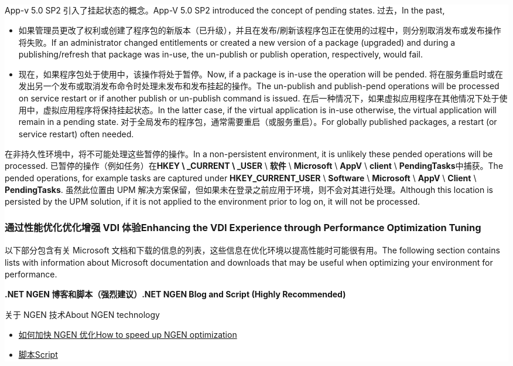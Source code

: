 <span data-ttu-id="18137-313">App-v 5.0 SP2 引入了挂起状态的概念。</span><span class="sxs-lookup"><span data-stu-id="18137-313">App-V 5.0 SP2 introduced the concept of pending states.</span></span> <span data-ttu-id="18137-314">过去，</span><span class="sxs-lookup"><span data-stu-id="18137-314">In the past,</span></span>

-   <span data-ttu-id="18137-315">如果管理员更改了权利或创建了程序包的新版本（已升级），并且在发布/刷新该程序包正在使用的过程中，则分别取消发布或发布操作将失败。</span><span class="sxs-lookup"><span data-stu-id="18137-315">If an administrator changed entitlements or created a new version of a package (upgraded) and during a publishing/refresh that package was in-use, the un-publish or publish operation, respectively, would fail.</span></span>

-   <span data-ttu-id="18137-316">现在，如果程序包处于使用中，该操作将处于暂停。</span><span class="sxs-lookup"><span data-stu-id="18137-316">Now, if a package is in-use the operation will be pended.</span></span> <span data-ttu-id="18137-317">将在服务重启时或在发出另一个发布或取消发布命令时处理未发布和发布挂起的操作。</span><span class="sxs-lookup"><span data-stu-id="18137-317">The un-publish and publish-pend operations will be processed on service restart or if another publish or un-publish command is issued.</span></span> <span data-ttu-id="18137-318">在后一种情况下，如果虚拟应用程序在其他情况下处于使用中，虚拟应用程序将保持挂起状态。</span><span class="sxs-lookup"><span data-stu-id="18137-318">In the latter case, if the virtual application is in-use otherwise, the virtual application will remain in a pending state.</span></span> <span data-ttu-id="18137-319">对于全局发布的程序包，通常需要重启（或服务重启）。</span><span class="sxs-lookup"><span data-stu-id="18137-319">For globally published packages, a restart (or service restart) often needed.</span></span>

<span data-ttu-id="18137-320">在非持久性环境中，将不可能处理这些暂停的操作。</span><span class="sxs-lookup"><span data-stu-id="18137-320">In a non-persistent environment, it is unlikely these pended operations will be processed.</span></span> <span data-ttu-id="18137-321">已暂停的操作（例如任务）在**HKEY \ _CURRENT \ _USER**  \\  **软件**  \\  **Microsoft**  \\  **AppV**  \\  **client**  \\  **PendingTasks**中捕获。</span><span class="sxs-lookup"><span data-stu-id="18137-321">The pended operations, for example tasks are captured under **HKEY\_CURRENT\_USER** \\ **Software** \\ **Microsoft** \\ **AppV** \\ **Client** \\ **PendingTasks**.</span></span> <span data-ttu-id="18137-322">虽然此位置由 UPM 解决方案保留，但如果未在登录之前应用于环境，则不会对其进行处理。</span><span class="sxs-lookup"><span data-stu-id="18137-322">Although this location is persisted by the UPM solution, if it is not applied to the environment prior to log on, it will not be processed.</span></span>

### <a href="" id="bkmk-evdi"></a><span data-ttu-id="18137-323">通过性能优化优化增强 VDI 体验</span><span class="sxs-lookup"><span data-stu-id="18137-323">Enhancing the VDI Experience through Performance Optimization Tuning</span></span>

<span data-ttu-id="18137-324">以下部分包含有关 Microsoft 文档和下载的信息的列表，这些信息在优化环境以提高性能时可能很有用。</span><span class="sxs-lookup"><span data-stu-id="18137-324">The following section contains lists with information about Microsoft documentation and downloads that may be useful when optimizing your environment for performance.</span></span>

**<span data-ttu-id="18137-325">.NET NGEN 博客和脚本（强烈建议）</span><span class="sxs-lookup"><span data-stu-id="18137-325">.NET NGEN Blog and Script (Highly Recommended)</span></span>**

<span data-ttu-id="18137-326">关于 NGEN 技术</span><span class="sxs-lookup"><span data-stu-id="18137-326">About NGEN technology</span></span>

-   [<span data-ttu-id="18137-327">如何加快 NGEN 优化</span><span class="sxs-lookup"><span data-stu-id="18137-327">How to speed up NGEN optimization</span></span>](https://blogs.msdn.com/b/dotnet/archive/2013/08/06/wondering-why-mscorsvw-exe-has-high-cpu-usage-you-can-speed-it-up.aspx)

-   [<span data-ttu-id="18137-328">脚本</span><span class="sxs-lookup"><span data-stu-id="18137-328">Script</span></span>](https://aka.ms/DrainNGenQueue)

